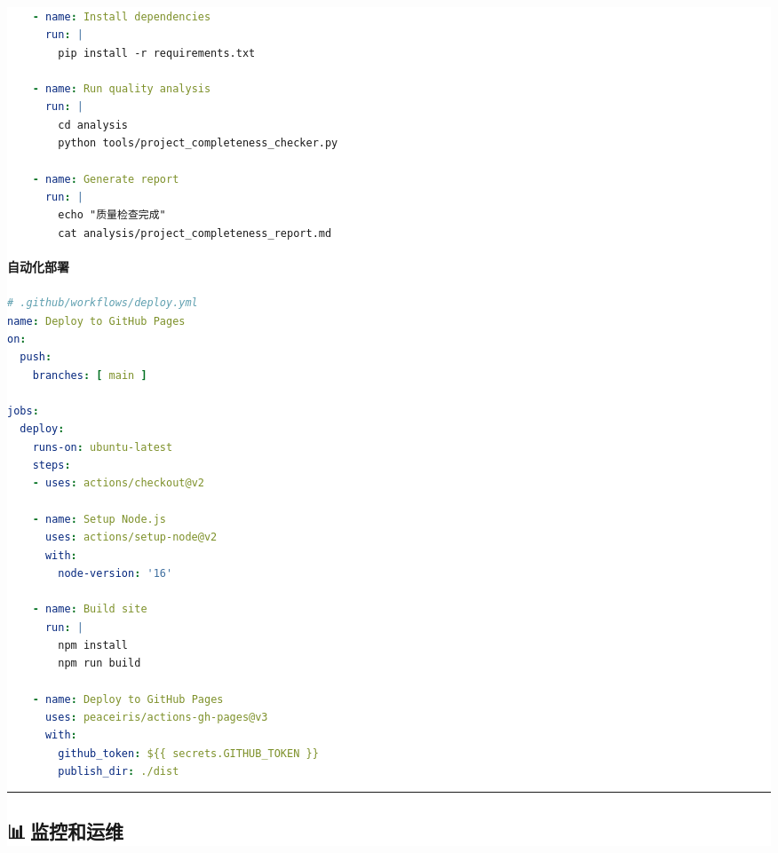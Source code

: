 ```yaml
    - name: Install dependencies
      run: |
        pip install -r requirements.txt
    
    - name: Run quality analysis
      run: |
        cd analysis
        python tools/project_completeness_checker.py
    
    - name: Generate report
      run: |
        echo "质量检查完成"
        cat analysis/project_completeness_report.md
```

#### 自动化部署

```yaml
# .github/workflows/deploy.yml
name: Deploy to GitHub Pages
on:
  push:
    branches: [ main ]

jobs:
  deploy:
    runs-on: ubuntu-latest
    steps:
    - uses: actions/checkout@v2
    
    - name: Setup Node.js
      uses: actions/setup-node@v2
      with:
        node-version: '16'
    
    - name: Build site
      run: |
        npm install
        npm run build
    
    - name: Deploy to GitHub Pages
      uses: peaceiris/actions-gh-pages@v3
      with:
        github_token: ${{ secrets.GITHUB_TOKEN }}
        publish_dir: ./dist
```

---

## 📊 监控和运维
